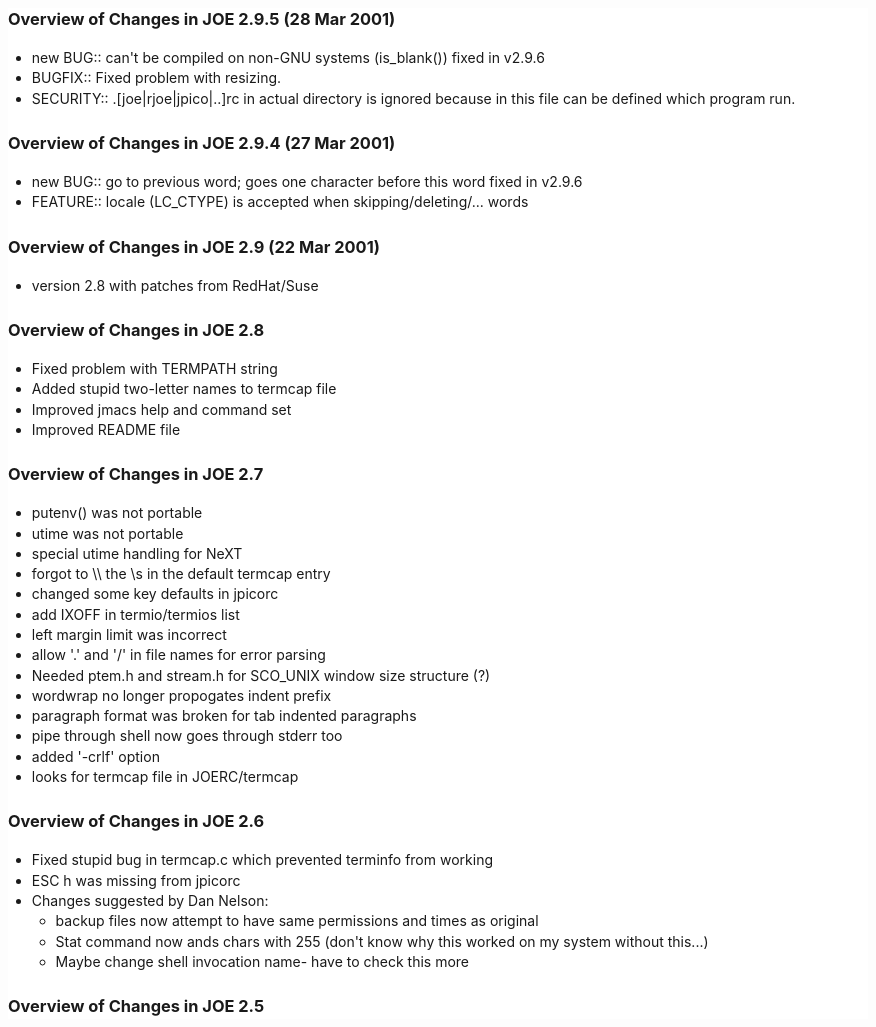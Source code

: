 ### Overview of Changes in JOE 2.9.5 (28 Mar 2001)

- new BUG:: can't be compiled on non-GNU systems (is_blank()) fixed in v2.9.6
- BUGFIX:: Fixed problem with resizing. 
- SECURITY:: .[joe|rjoe|jpico|..]rc in actual directory is ignored
             because in this file can be defined which program run.

### Overview of Changes in JOE 2.9.4 (27 Mar 2001)

- new BUG:: go to previous word; goes one character before this word 
            fixed in v2.9.6
- FEATURE:: locale (LC_CTYPE) is accepted when skipping/deleting/... words	

### Overview of Changes in JOE 2.9  (22 Mar 2001)

- version 2.8 with patches from RedHat/Suse

### Overview of Changes in JOE 2.8

- Fixed problem with TERMPATH string
- Added stupid two-letter names to termcap file
- Improved jmacs help and command set
- Improved README file

### Overview of Changes in JOE 2.7

- putenv() was not portable
- utime was not portable
- special utime handling for NeXT
- forgot to \\\\ the \s in the default termcap entry
- changed some key defaults in jpicorc
- add IXOFF in termio/termios list
- left margin limit was incorrect
- allow '.' and '/' in file names for error parsing
- Needed ptem.h and stream.h for SCO_UNIX window size structure (?)
- wordwrap no longer propogates indent prefix
- paragraph format was broken for tab indented paragraphs
- pipe through shell now goes through stderr too
- added '-crlf' option
- looks for termcap file in JOERC/termcap

### Overview of Changes in JOE 2.6

- Fixed stupid bug in termcap.c which prevented terminfo from working
- ESC h was missing from jpicorc
- Changes suggested by Dan Nelson:
   - backup files now attempt to have same permissions and times as original
   - Stat command now ands chars with 255 (don't know why this worked on my system
     without this...)
   - Maybe change shell invocation name- have to check this more

### Overview of Changes in JOE 2.5
